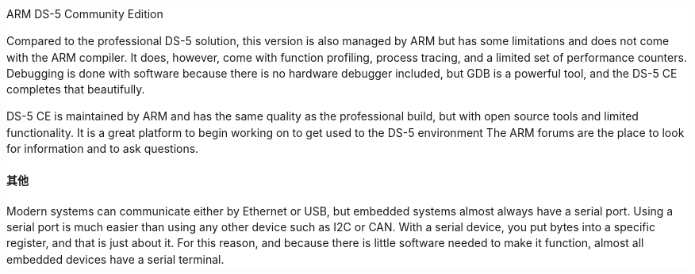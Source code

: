 ARM DS-5 Community Edition

Compared to the professional DS-5 solution, this version is also managed by ARM but has some limitations and does not come with the ARM compiler. It does, however, come with function profiling, process tracing, and a limited set of performance counters. Debugging is done with software because there is no hardware debugger included, but GDB is a powerful tool, and the DS-5 CE completes that beautifully.

DS-5 CE is maintained by ARM and has the same quality as the professional build, but with open source tools and limited functionality. It is a great platform to begin working on to get used to the DS-5 environment The ARM forums are the place to look for information and to ask questions.

#### 其他

Modern systems can communicate either by Ethernet or USB, but embedded systems almost always have a serial port. Using a serial port is much easier than using any other device such as I2C or CAN. With a serial device, you put bytes into a specific register, and that is just about it. For this reason, and because there is little software needed to make it function, almost all embedded devices have a serial terminal.













